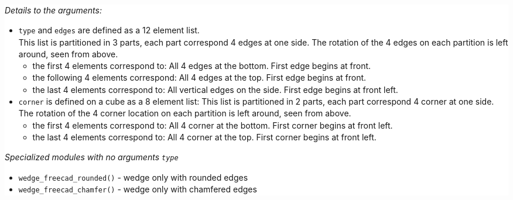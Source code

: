 _Details to the arguments:_
- `type` and `edges` are defined as a 12 element list.  
  This list is partitioned in 3 parts, each part correspond 4 edges at one side.
  The rotation of the 4 edges on each partition is left around, seen from above.
  - the first 4 elements correspond to:  All 4 edges at the bottom.      First edge begins at front.
  - the following 4 elements correspond: All 4 edges at the top.         First edge begins at front.
  - the last 4 elements correspond to:   All vertical edges on the side. First edge begins at front left.
- `corner` is defined on a cube as a 8 element list:
  This list is partitioned in 2 parts, each part correspond 4 corner at one side.
  The rotation of the 4 corner location on each partition is left around, seen from above.
  - the first 4 elements correspond to: All 4 corner at the bottom. First corner begins at front left.
  - the last 4 elements correspond to:  All 4 corner at the top.    First corner begins at front left.

_Specialized modules with no arguments `type`_
- `wedge_freecad_rounded()` - wedge only with rounded edges
- `wedge_freecad_chamfer()` - wedge only with chamfered edges

